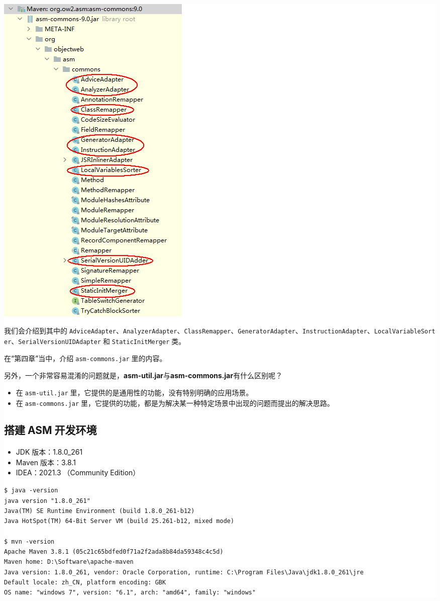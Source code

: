 ![asm-commons.jar 里的类 ](/assets/images/java/asm/asm-commons-jar-classes.png)

我们会介绍到其中的 `AdviceAdapter`、`AnalyzerAdapter`、`ClassRemapper`、`GeneratorAdapter`、`InstructionAdapter`、`LocalVariableSorter`、`SerialVersionUIDAdapter` 和 `StaticInitMerger` 类。

在“第四章”当中，介绍 `asm-commons.jar` 里的内容。

另外，一个非常容易混淆的问题就是，**asm-util.jar**与**asm-commons.jar**有什么区别呢？

- 在 `asm-util.jar` 里，它提供的是通用性的功能，没有特别明确的应用场景。
- 在 `asm-commons.jar` 里，它提供的功能，都是为解决某一种特定场景中出现的问题而提出的解决思路。

## 搭建 ASM 开发环境

- JDK 版本：1.8.0_261
- Maven 版本：3.8.1
- IDEA：2021.3 （Community Edition）

```text
$ java -version
java version "1.8.0_261"
Java(TM) SE Runtime Environment (build 1.8.0_261-b12)
Java HotSpot(TM) 64-Bit Server VM (build 25.261-b12, mixed mode)

$ mvn -version
Apache Maven 3.8.1 (05c21c65bdfed0f71a2f2ada8b84da59348c4c5d)
Maven home: D:\Software\apache-maven
Java version: 1.8.0_261, vendor: Oracle Corporation, runtime: C:\Program Files\Java\jdk1.8.0_261\jre
Default locale: zh_CN, platform encoding: GBK
OS name: "windows 7", version: "6.1", arch: "amd64", family: "windows"
```
